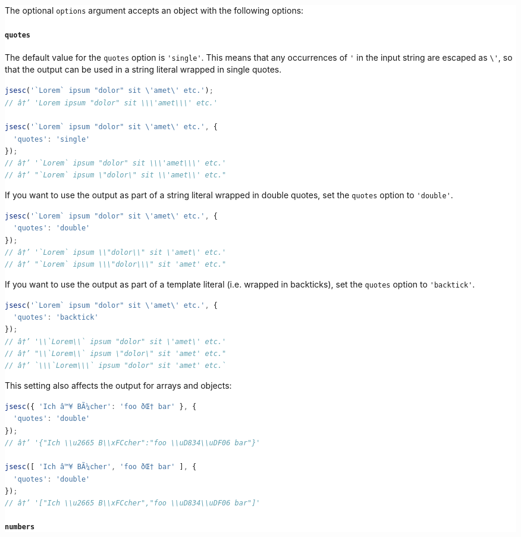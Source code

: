 The optional `options` argument accepts an object with the following options:

#### `quotes`

The default value for the `quotes` option is `'single'`. This means that any occurrences of `'` in the input string are escaped as `\'`, so that the output can be used in a string literal wrapped in single quotes.

```js
jsesc('`Lorem` ipsum "dolor" sit \'amet\' etc.');
// â†’ 'Lorem ipsum "dolor" sit \\\'amet\\\' etc.'

jsesc('`Lorem` ipsum "dolor" sit \'amet\' etc.', {
  'quotes': 'single'
});
// â†’ '`Lorem` ipsum "dolor" sit \\\'amet\\\' etc.'
// â†’ "`Lorem` ipsum \"dolor\" sit \\'amet\\' etc."
```

If you want to use the output as part of a string literal wrapped in double quotes, set the `quotes` option to `'double'`.

```js
jsesc('`Lorem` ipsum "dolor" sit \'amet\' etc.', {
  'quotes': 'double'
});
// â†’ '`Lorem` ipsum \\"dolor\\" sit \'amet\' etc.'
// â†’ "`Lorem` ipsum \\\"dolor\\\" sit 'amet' etc."
```

If you want to use the output as part of a template literal (i.e. wrapped in backticks), set the `quotes` option to `'backtick'`.

```js
jsesc('`Lorem` ipsum "dolor" sit \'amet\' etc.', {
  'quotes': 'backtick'
});
// â†’ '\\`Lorem\\` ipsum "dolor" sit \'amet\' etc.'
// â†’ "\\`Lorem\\` ipsum \"dolor\" sit 'amet' etc."
// â†’ `\\\`Lorem\\\` ipsum "dolor" sit 'amet' etc.`
```

This setting also affects the output for arrays and objects:

```js
jsesc({ 'Ich â™¥ BÃ¼cher': 'foo ðŒ† bar' }, {
  'quotes': 'double'
});
// â†’ '{"Ich \\u2665 B\\xFCcher":"foo \\uD834\\uDF06 bar"}'

jsesc([ 'Ich â™¥ BÃ¼cher', 'foo ðŒ† bar' ], {
  'quotes': 'double'
});
// â†’ '["Ich \\u2665 B\\xFCcher","foo \\uD834\\uDF06 bar"]'
```

#### `numbers`

